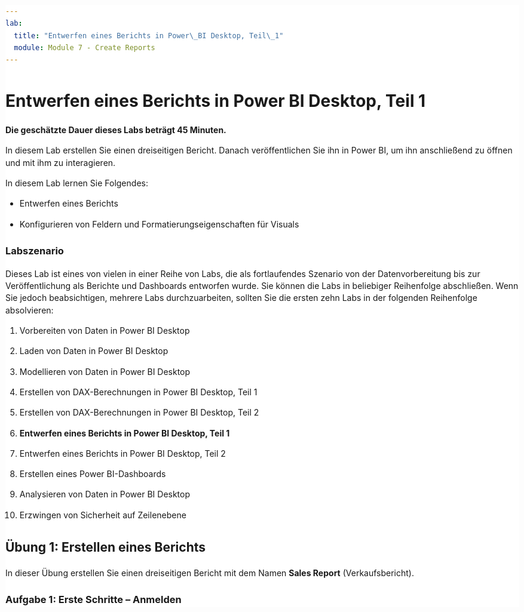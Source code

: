```yaml
---
lab:
  title: "Entwerfen eines Berichts in Power\_BI Desktop, Teil\_1"
  module: Module 7 - Create Reports
---
```



# <a name="design-a-report-in-power-bi-desktop-part-1"></a>**Entwerfen eines Berichts in Power BI Desktop, Teil 1**

**Die geschätzte Dauer dieses Labs beträgt 45 Minuten.**

In diesem Lab erstellen Sie einen dreiseitigen Bericht. Danach veröffentlichen Sie ihn in Power BI, um ihn anschließend zu öffnen und mit ihm zu interagieren.

In diesem Lab lernen Sie Folgendes:

- Entwerfen eines Berichts

- Konfigurieren von Feldern und Formatierungseigenschaften für Visuals

### <a name="lab-story"></a>**Labszenario**

Dieses Lab ist eines von vielen in einer Reihe von Labs, die als fortlaufendes Szenario von der Datenvorbereitung bis zur Veröffentlichung als Berichte und Dashboards entworfen wurde. Sie können die Labs in beliebiger Reihenfolge abschließen. Wenn Sie jedoch beabsichtigen, mehrere Labs durchzuarbeiten, sollten Sie die ersten zehn Labs in der folgenden Reihenfolge absolvieren:

1. Vorbereiten von Daten in Power BI Desktop

2. Laden von Daten in Power BI Desktop

3. Modellieren von Daten in Power BI Desktop

5. Erstellen von DAX-Berechnungen in Power BI Desktop, Teil 1

6. Erstellen von DAX-Berechnungen in Power BI Desktop, Teil 2

7. **Entwerfen eines Berichts in Power BI Desktop, Teil 1**

8. Entwerfen eines Berichts in Power BI Desktop, Teil 2

9. Erstellen eines Power BI-Dashboards

10. Analysieren von Daten in Power BI Desktop

11. Erzwingen von Sicherheit auf Zeilenebene

## <a name="exercise-1-create-a-report"></a>**Übung 1: Erstellen eines Berichts**

In dieser Übung erstellen Sie einen dreiseitigen Bericht mit dem Namen **Sales Report** (Verkaufsbericht).

### <a name="task-1-get-started--sign-in"></a>**Aufgabe 1: Erste Schritte – Anmelden**
